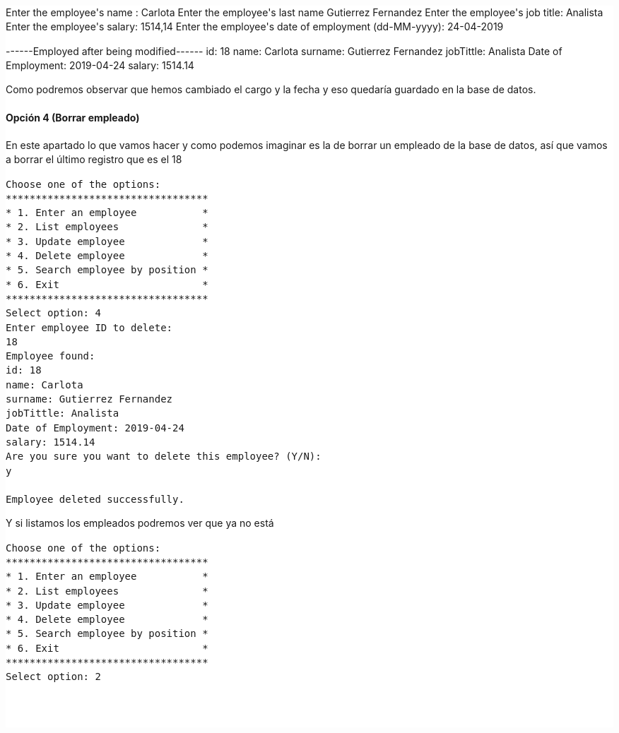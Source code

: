 Enter the employee's name : 
Carlota
Enter the employee's last name 
Gutierrez Fernandez
Enter the employee's job title: 
Analista
Enter the employee's salary: 
1514,14
Enter the employee's date of employment (dd-MM-yyyy): 
24-04-2019

------Employed after being modified------
id: 18
name: Carlota
surname: Gutierrez Fernandez
jobTittle: Analista
Date of Employment: 2019-04-24
salary: 1514.14
</pre>

Como podremos observar que hemos cambiado el cargo y la fecha y eso quedaría guardado en la base de datos.

#### Opción 4 (Borrar empleado)
En este apartado lo que vamos hacer y como podemos imaginar es la de borrar un empleado de la base de datos, así que vamos a borrar el último registro que es el 18

<pre>
Choose one of the options: 
**********************************
* 1. Enter an employee           *
* 2. List employees              *
* 3. Update employee             *
* 4. Delete employee             *
* 5. Search employee by position *
* 6. Exit                        *
**********************************
Select option: 4
Enter employee ID to delete: 
18
Employee found:
id: 18
name: Carlota
surname: Gutierrez Fernandez
jobTittle: Analista
Date of Employment: 2019-04-24
salary: 1514.14
Are you sure you want to delete this employee? (Y/N): 
y

Employee deleted successfully.
</pre>
Y si listamos los empleados podremos ver que ya no está 
<pre>
Choose one of the options: 
**********************************
* 1. Enter an employee           *
* 2. List employees              *
* 3. Update employee             *
* 4. Delete employee             *
* 5. Search employee by position *
* 6. Exit                        *
**********************************
Select option: 2
